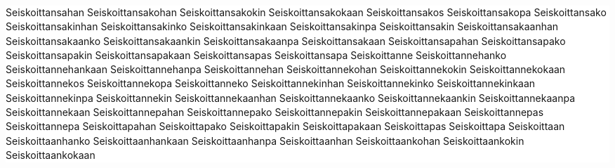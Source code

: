 Seiskoittansahan
Seiskoittansakohan
Seiskoittansakokin
Seiskoittansakokaan
Seiskoittansakos
Seiskoittansakopa
Seiskoittansako
Seiskoittansakinhan
Seiskoittansakinko
Seiskoittansakinkaan
Seiskoittansakinpa
Seiskoittansakin
Seiskoittansakaanhan
Seiskoittansakaanko
Seiskoittansakaankin
Seiskoittansakaanpa
Seiskoittansakaan
Seiskoittansapahan
Seiskoittansapako
Seiskoittansapakin
Seiskoittansapakaan
Seiskoittansapas
Seiskoittansapa
Seiskoittanne
Seiskoittannehanko
Seiskoittannehankaan
Seiskoittannehanpa
Seiskoittannehan
Seiskoittannekohan
Seiskoittannekokin
Seiskoittannekokaan
Seiskoittannekos
Seiskoittannekopa
Seiskoittanneko
Seiskoittannekinhan
Seiskoittannekinko
Seiskoittannekinkaan
Seiskoittannekinpa
Seiskoittannekin
Seiskoittannekaanhan
Seiskoittannekaanko
Seiskoittannekaankin
Seiskoittannekaanpa
Seiskoittannekaan
Seiskoittannepahan
Seiskoittannepako
Seiskoittannepakin
Seiskoittannepakaan
Seiskoittannepas
Seiskoittannepa
Seiskoittapahan
Seiskoittapako
Seiskoittapakin
Seiskoittapakaan
Seiskoittapas
Seiskoittapa
Seiskoittaan
Seiskoittaanhanko
Seiskoittaanhankaan
Seiskoittaanhanpa
Seiskoittaanhan
Seiskoittaankohan
Seiskoittaankokin
Seiskoittaankokaan